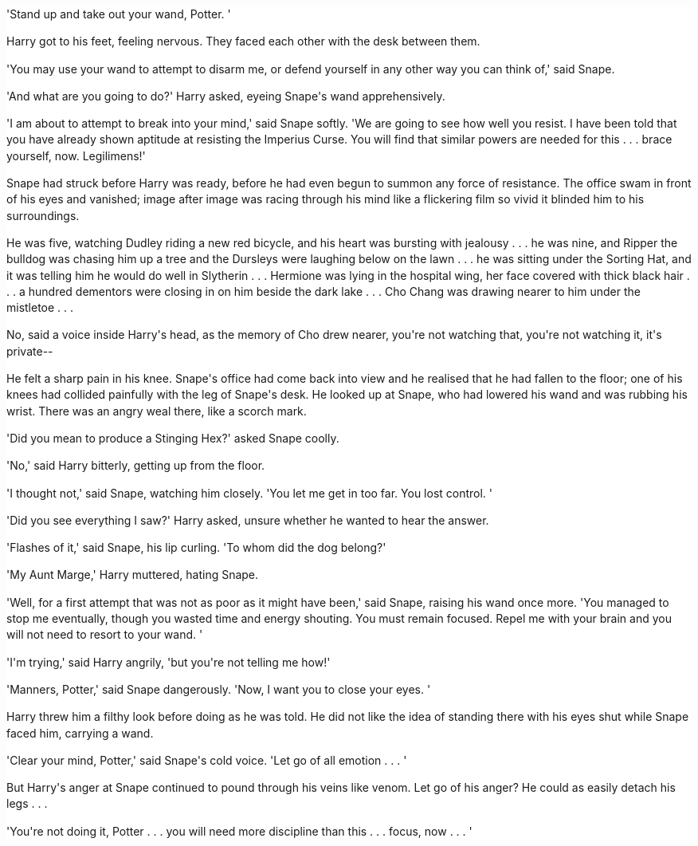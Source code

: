 'Stand up and take out your wand, Potter. '

Harry got to his feet, feeling nervous. They faced each other with the desk between them. 

'You may use your wand to attempt to disarm me, or defend yourself in any other way you can think of,' said Snape. 

'And what are you going to do?' Harry asked, eyeing Snape's wand apprehensively. 

'I am about to attempt to break into your mind,' said Snape softly. 'We are going to see how well you resist. I have been told that you have already shown aptitude at resisting the Imperius Curse. You will find that similar powers are needed for this . . . brace yourself, now. Legilimens!'

Snape had struck before Harry was ready, before he had even begun to summon any force of resistance. The office swam in front of his eyes and vanished; image after image was racing through his mind like a flickering film so vivid it blinded him to his surroundings. 

He was five, watching Dudley riding a new red bicycle, and his heart was bursting with jealousy . . . he was nine, and Ripper the bulldog was chasing him up a tree and the Dursleys were laughing below on the lawn . . . he was sitting under the Sorting Hat, and it was telling him he would do well in Slytherin . . . Hermione was lying in the hospital wing, her face covered with thick black hair . . . a hundred dementors were closing in on him beside the dark lake . . . Cho Chang was drawing nearer to him under the mistletoe . . . 

No, said a voice inside Harry's head, as the memory of Cho drew nearer, you're not watching that, you're not watching it, it's private--

He felt a sharp pain in his knee. Snape's office had come back into view and he realised that he had fallen to the floor; one of his knees had collided painfully with the leg of Snape's desk. He looked up at Snape, who had lowered his wand and was rubbing his wrist. There was an angry weal there, like a scorch mark. 

'Did you mean to produce a Stinging Hex?' asked Snape coolly. 

'No,' said Harry bitterly, getting up from the floor. 

'I thought not,' said Snape, watching him closely. 'You let me get in too far. You lost control. '

'Did you see everything I saw?' Harry asked, unsure whether he wanted to hear the answer. 

'Flashes of it,' said Snape, his lip curling. 'To whom did the dog belong?'

'My Aunt Marge,' Harry muttered, hating Snape. 

'Well, for a first attempt that was not as poor as it might have been,' said Snape, raising his wand once more. 'You managed to stop me eventually, though you wasted time and energy shouting. You must remain focused. Repel me with your brain and you will not need to resort to your wand. '

'I'm trying,' said Harry angrily, 'but you're not telling me how!'

'Manners, Potter,' said Snape dangerously. 'Now, I want you to close your eyes. '

Harry threw him a filthy look before doing as he was told. He did not like the idea of standing there with his eyes shut while Snape faced him, carrying a wand. 

'Clear your mind, Potter,' said Snape's cold voice. 'Let go of all emotion . . . '

But Harry's anger at Snape continued to pound through his veins like venom. Let go of his anger? He could as easily detach his legs . . . 

'You're not doing it, Potter . . . you will need more discipline than this . . . focus, now . . . '
